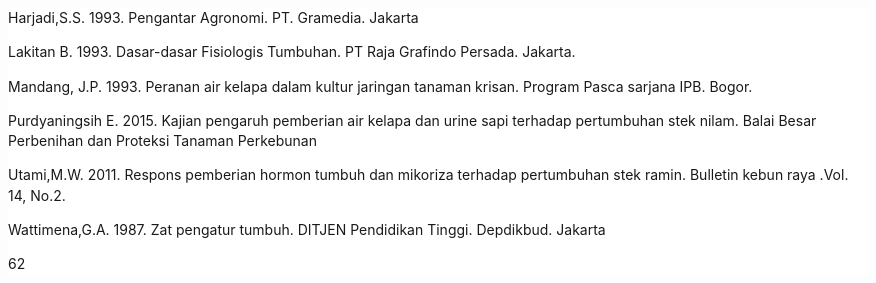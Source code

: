<p><span class="font10">Harjadi,S.S. 1993. Pengantar Agronomi. PT. Gramedia. Jakarta</span></p>
<p><span class="font10">Lakitan B. 1993. Dasar-dasar Fisiologis Tumbuhan. PT Raja Grafindo Persada. Jakarta.</span></p>
<p><span class="font10">Mandang, J.P. 1993. Peranan air kelapa dalam kultur jaringan tanaman krisan. Program Pasca sarjana IPB. Bogor.</span></p>
<p><span class="font10">Purdyaningsih E. 2015. Kajian pengaruh pemberian air kelapa dan urine sapi terhadap pertumbuhan stek nilam. Balai Besar Perbenihan dan Proteksi Tanaman Perkebunan</span></p>
<p><span class="font10">Utami,M.W. 2011. Respons pemberian hormon tumbuh dan mikoriza terhadap pertumbuhan stek ramin. Bulletin kebun raya .Vol. 14, No.2.</span></p>
<p><span class="font10">Wattimena,G.A. 1987. Zat pengatur tumbuh. DITJEN Pendidikan Tinggi. Depdikbud. Jakarta</span></p>
<p><span class="font1">62</span></p>